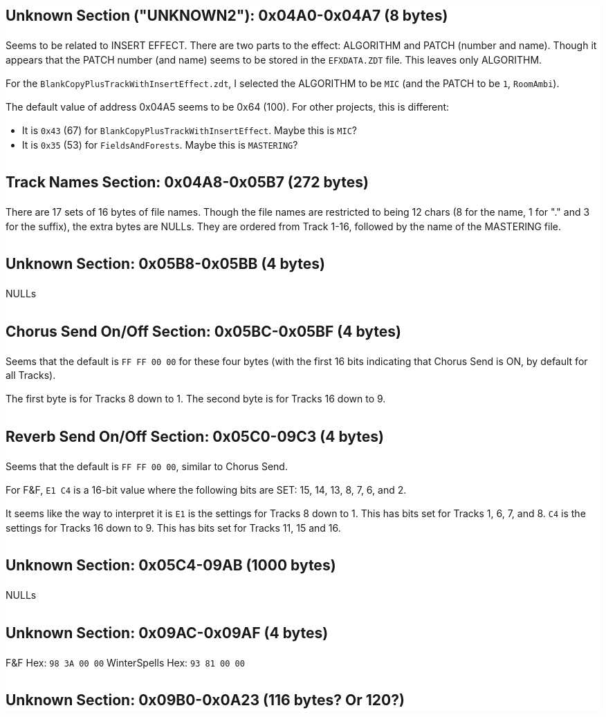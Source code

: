 ## Unknown Section ("UNKNOWN2"): 0x04A0-0x04A7 (8 bytes)

Seems to be related to INSERT EFFECT. There are two parts to the effect: ALGORITHM and PATCH (number and name). Though it appears that the PATCH number (and name) seems to be stored in the `EFXDATA.ZDT` file. This leaves only ALGORITHM.

For the `BlankCopyPlusTrackWithInsertEffect.zdt`, I selected the ALGORITHM to be `MIC` (and the PATCH to be `1`, `RoomAmbi`).

The default value of address 0x04A5 seems to be 0x64 (100). For other projects, this is different:

-   It is `0x43` (67) for `BlankCopyPlusTrackWithInsertEffect`. Maybe this is `MIC`?
-   It is `0x35` (53) for `FieldsAndForests`. Maybe this is `MASTERING`?

## Track Names Section: 0x04A8-0x05B7 (272 bytes)

There are 17 sets of 16 bytes of file names. Though the file names are restricted to being 12 chars (8 for the name, 1 for "." and 3 for the suffix), the extra bytes are NULLs. They are ordered from Track 1-16, followed by the name of the MASTERING file.

## Unknown Section: 0x05B8-0x05BB (4 bytes)

NULLs

## Chorus Send On/Off Section: 0x05BC-0x05BF (4 bytes)

Seems that the default is `FF FF 00 00` for these four bytes (with the first 16 bits indicating that Chorus Send is ON, by default for all Tracks).

The first byte is for Tracks 8 down to 1. The second byte is for Tracks 16 down to 9.

## Reverb Send On/Off Section: 0x05C0-09C3 (4 bytes)

Seems that the default is `FF FF 00 00`, similar to Chorus Send.

For F&F, `E1 C4` is a 16-bit value where the following bits are SET: 15, 14, 13, 8, 7, 6, and 2.

It seems like the way to interpret it is `E1` is the settings for Tracks 8 down to 1. This has bits set for Tracks 1, 6, 7, and 8. `C4` is the settings for Tracks 16 down to 9. This has bits set for Tracks 11, 15 and 16.

## Unknown Section: 0x05C4-09AB (1000 bytes)

NULLs

## Unknown Section: 0x09AC-0x09AF (4 bytes)

F&F Hex: `98 3A 00 00`
WinterSpells Hex: `93 81 00 00`

## Unknown Section: 0x09B0-0x0A23 (116 bytes? Or 120?)

